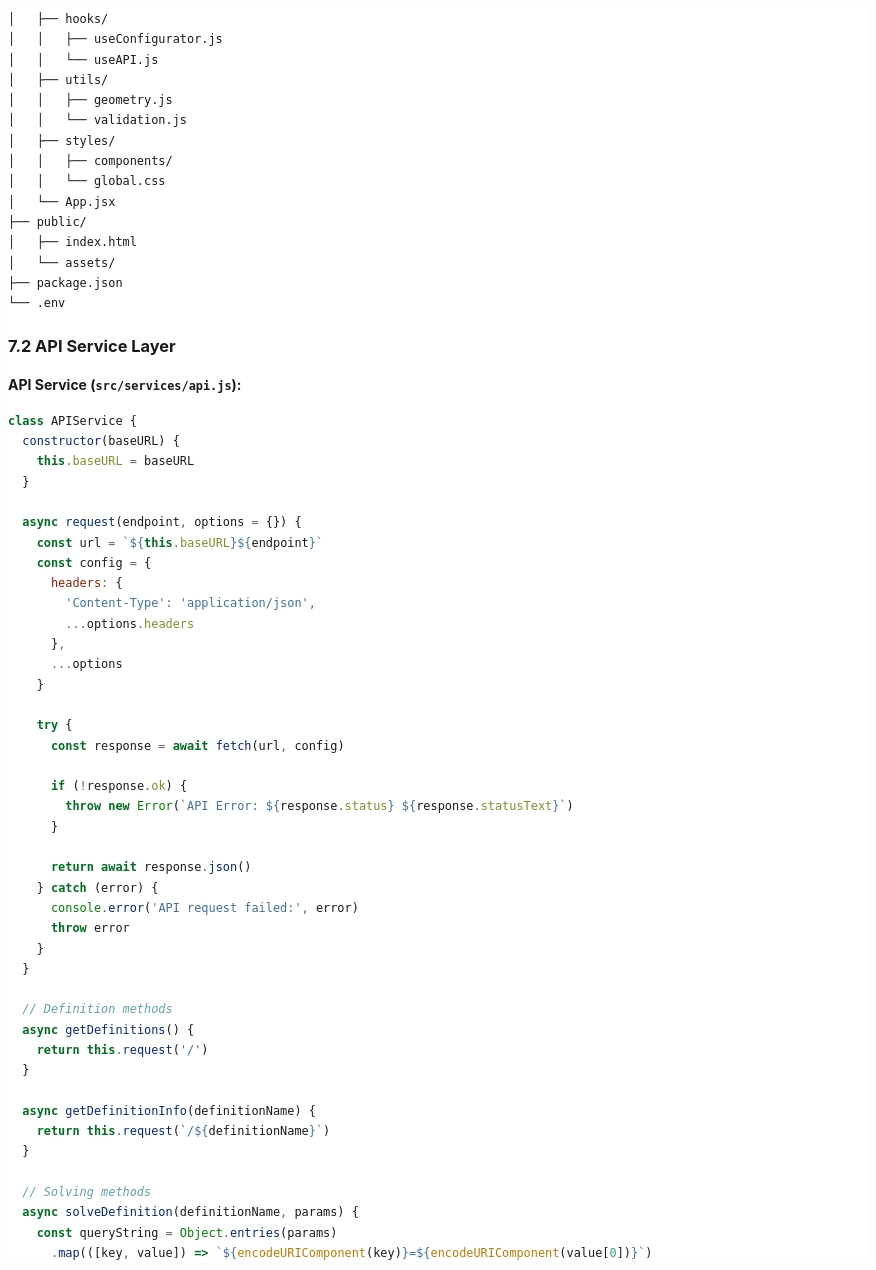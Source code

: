 ```
│   ├── hooks/
│   │   ├── useConfigurator.js
│   │   └── useAPI.js
│   ├── utils/
│   │   ├── geometry.js
│   │   └── validation.js
│   ├── styles/
│   │   ├── components/
│   │   └── global.css
│   └── App.jsx
├── public/
│   ├── index.html
│   └── assets/
├── package.json
└── .env
```

### 7.2 API Service Layer

**API Service (`src/services/api.js`):**
```javascript
class APIService {
  constructor(baseURL) {
    this.baseURL = baseURL
  }

  async request(endpoint, options = {}) {
    const url = `${this.baseURL}${endpoint}`
    const config = {
      headers: {
        'Content-Type': 'application/json',
        ...options.headers
      },
      ...options
    }

    try {
      const response = await fetch(url, config)

      if (!response.ok) {
        throw new Error(`API Error: ${response.status} ${response.statusText}`)
      }

      return await response.json()
    } catch (error) {
      console.error('API request failed:', error)
      throw error
    }
  }

  // Definition methods
  async getDefinitions() {
    return this.request('/')
  }

  async getDefinitionInfo(definitionName) {
    return this.request(`/${definitionName}`)
  }

  // Solving methods
  async solveDefinition(definitionName, params) {
    const queryString = Object.entries(params)
      .map(([key, value]) => `${encodeURIComponent(key)}=${encodeURIComponent(value[0])}`)
```